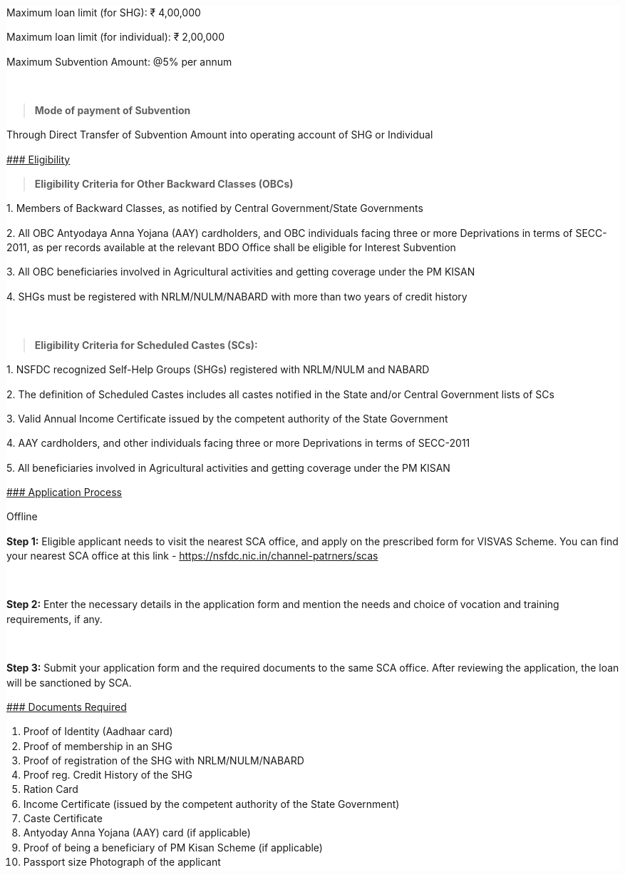 Maximum loan limit (for SHG): ₹ 4,00,000

Maximum loan limit (for individual): ₹ 2,00,000

Maximum Subvention Amount: @5% per annum

﻿

> **Mode of payment of Subvention**

Through Direct Transfer of Subvention Amount into operating account of SHG or Individual

[### Eligibility](https://www.myscheme.gov.in/schemes/visvas#eligibility)

> **Eligibility Criteria for Other Backward Classes (OBCs)**

1\. Members of Backward Classes, as notified by Central Government/State Governments

2\. All OBC Antyodaya Anna Yojana (AAY) cardholders, and OBC individuals facing three or more Deprivations in terms of SECC-2011, as per records available at the relevant BDO Office shall be eligible for Interest Subvention

3\. All OBC beneficiaries involved in Agricultural activities and getting coverage under the PM KISAN

4\. SHGs must be registered with NRLM/NULM/NABARD with more than two years of credit history

﻿

> **Eligibility Criteria for Scheduled Castes (SCs):**

1\. NSFDC recognized Self-Help Groups (SHGs) registered with NRLM/NULM and NABARD

2\. The definition of Scheduled Castes includes all castes notified in the State and/or Central Government lists of SCs

3\. Valid Annual Income Certificate issued by the competent authority of the State Government

4\. AAY cardholders, and other individuals facing three or more Deprivations in terms of SECC-2011

5\. All beneficiaries involved in Agricultural activities and getting coverage under the PM KISAN

[### Application Process](https://www.myscheme.gov.in/schemes/visvas#application-process)

Offline

**Step 1:** Eligible applicant needs to visit the nearest SCA office, and apply on the prescribed form for VISVAS Scheme. You can find your nearest SCA office at this link - https://nsfdc.nic.in/channel-patrners/scas

﻿

**Step 2:** Enter the necessary details in the application form and mention the needs and choice of vocation and training requirements, if any.

﻿

**Step 3:** Submit your application form and the required documents to the same SCA office. After reviewing the application, the loan will be sanctioned by SCA.

[### Documents Required](https://www.myscheme.gov.in/schemes/visvas#documents-required)

1.  Proof of Identity (Aadhaar card)
2.  Proof of membership in an SHG
3.  Proof of registration of the SHG with NRLM/NULM/NABARD
4.  Proof reg. Credit History of the SHG
5.  Ration Card
6.  Income Certificate (issued by the competent authority of the State Government)
7.  Caste Certificate
8.  Antyoday Anna Yojana (AAY) card (if applicable)
9.  Proof of being a beneficiary of PM Kisan Scheme (if applicable)
10.  Passport size Photograph of the applicant
